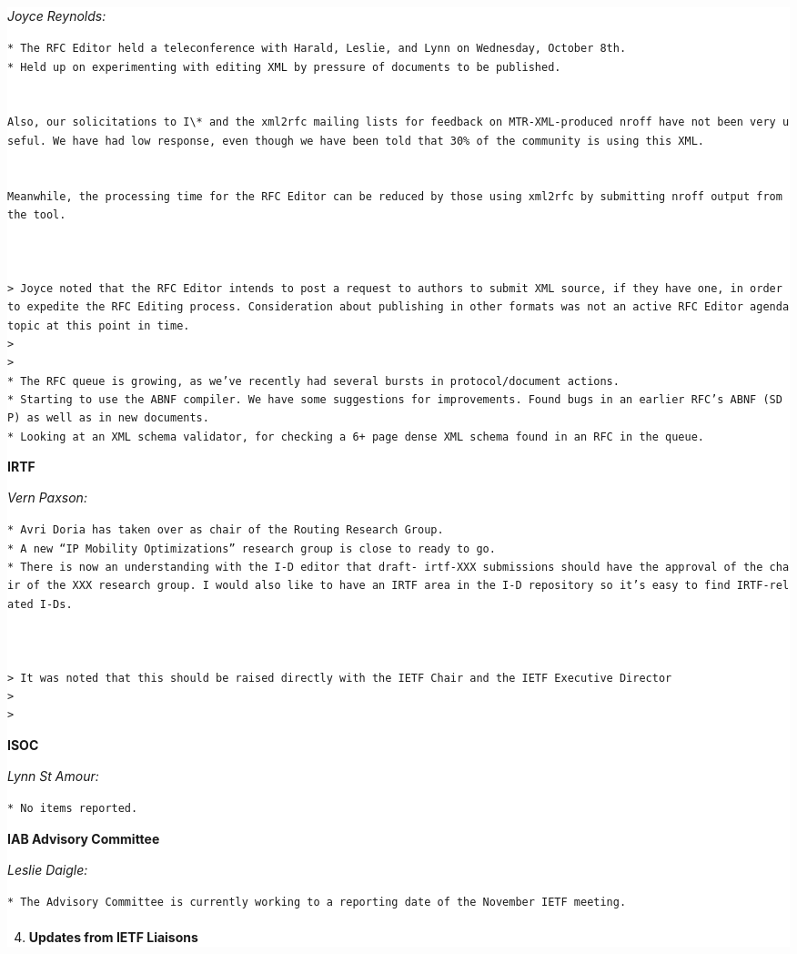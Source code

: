 *Joyce Reynolds:*



	* The RFC Editor held a teleconference with Harald, Leslie, and Lynn on Wednesday, October 8th.
	* Held up on experimenting with editing XML by pressure of documents to be published.
	
	
	Also, our solicitations to I\* and the xml2rfc mailing lists for feedback on MTR-XML-produced nroff have not been very useful. We have had low response, even though we have been told that 30% of the community is using this XML.
	
	
	Meanwhile, the processing time for the RFC Editor can be reduced by those using xml2rfc by submitting nroff output from the tool.
	
	
	
	> Joyce noted that the RFC Editor intends to post a request to authors to submit XML source, if they have one, in order to expedite the RFC Editing process. Consideration about publishing in other formats was not an active RFC Editor agenda topic at this point in time.
	> 
	>
	* The RFC queue is growing, as we’ve recently had several bursts in protocol/document actions.
	* Starting to use the ABNF compiler. We have some suggestions for improvements. Found bugs in an earlier RFC’s ABNF (SDP) as well as in new documents.
	* Looking at an XML schema validator, for checking a 6+ page dense XML schema found in an RFC in the queue.
**IRTF**  

*Vern Paxson:*



	* Avri Doria has taken over as chair of the Routing Research Group.
	* A new “IP Mobility Optimizations” research group is close to ready to go.
	* There is now an understanding with the I-D editor that draft- irtf-XXX submissions should have the approval of the chair of the XXX research group. I would also like to have an IRTF area in the I-D repository so it’s easy to find IRTF-related I-Ds.
	
	
	
	> It was noted that this should be raised directly with the IETF Chair and the IETF Executive Director
	> 
	>
**ISOC**  

*Lynn St Amour:*



	* No items reported.
**IAB Advisory Committee**  

*Leslie Daigle:*



	* The Advisory Committee is currently working to a reporting date of the November IETF meeting.
4. #### Updates from IETF Liaisons

